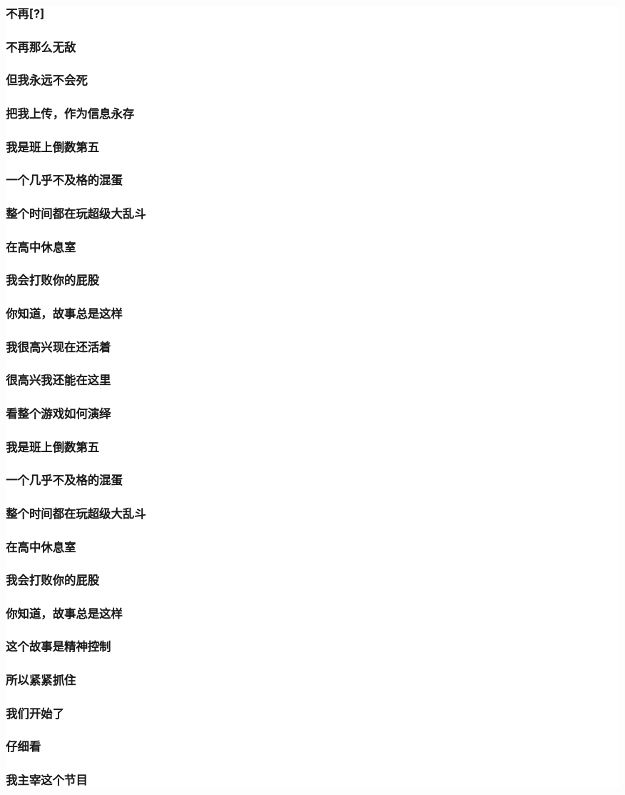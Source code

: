 ### 不再[?]
### 不再那么无敌
### 但我永远不会死
### 把我上传，作为信息永存
### 
### 我是班上倒数第五
### 一个几乎不及格的混蛋
### 整个时间都在玩超级大乱斗
### 在高中休息室
### 我会打败你的屁股
### 你知道，故事总是这样
### 我很高兴现在还活着
### 很高兴我还能在这里
### 看整个游戏如何演绎
### 
### 我是班上倒数第五
### 一个几乎不及格的混蛋
### 整个时间都在玩超级大乱斗
### 在高中休息室
### 我会打败你的屁股
### 你知道，故事总是这样
### 这个故事是精神控制
### 所以紧紧抓住
### 我们开始了
### 仔细看
### 我主宰这个节目
